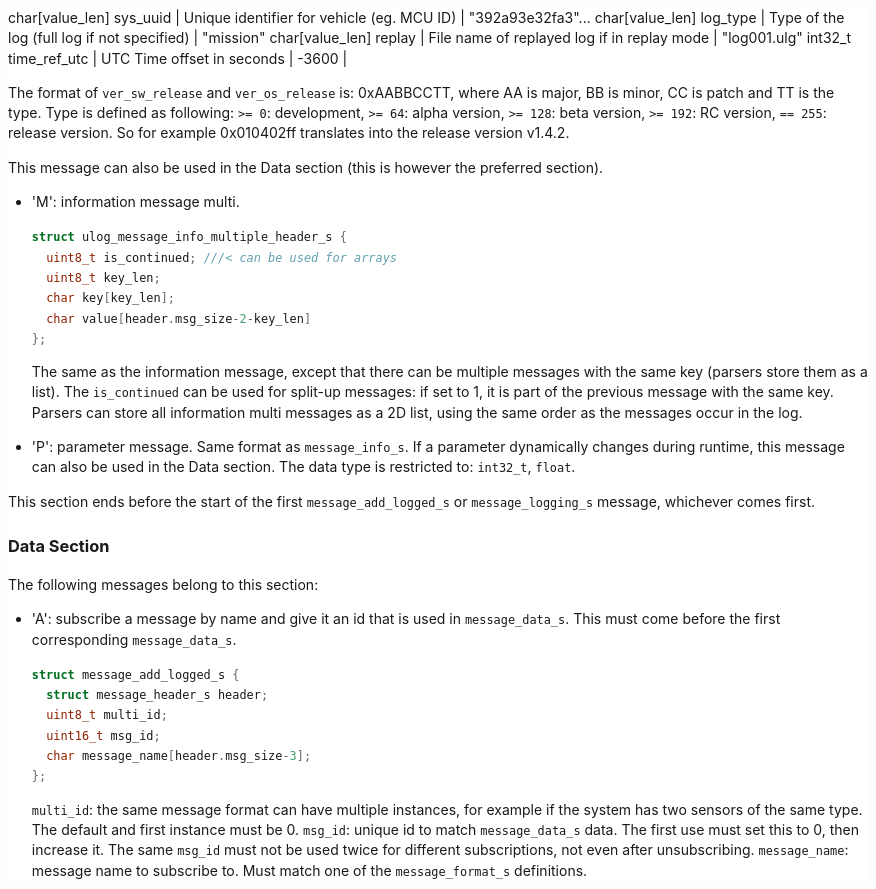 char[value_len] sys_uuid | Unique identifier for vehicle (eg. MCU ID) |  "392a93e32fa3"...
char[value_len] log_type | Type of the log (full log if not specified) | "mission"
char[value_len] replay | File name of replayed log if in replay mode | "log001.ulg" 
int32_t time_ref_utc | UTC Time offset in seconds | -3600 |

  The format of `ver_sw_release` and `ver_os_release` is: 0xAABBCCTT, where AA is major, BB is minor, CC is patch and TT is the type. 
  Type is defined as following: `>= 0`: development, `>= 64`: alpha version, `>= 128`: beta version, `>= 192`: RC version, `== 255`: release version.
  So for example 0x010402ff translates into the release version v1.4.2.

  This message can also be used in the Data section (this is however the preferred section).


- 'M': information message multi.
  ```c
  struct ulog_message_info_multiple_header_s {
  	uint8_t is_continued; ///< can be used for arrays
  	uint8_t key_len;
  	char key[key_len];
  	char value[header.msg_size-2-key_len]
  };
  ```
  The same as the information message, except that there can be multiple messages with the same key (parsers store them as a list). 
  The `is_continued` can be used for split-up messages: if set to 1, it is part of the previous message with the same key. 
  Parsers can store all information multi messages as a 2D list, using the same order as the messages occur in the log.

- 'P': parameter message. 
  Same format as `message_info_s`.
  If a parameter dynamically changes during runtime, this message can also be used in the Data section.
  The data type is restricted to: `int32_t`, `float`.

This section ends before the start of the first `message_add_logged_s` or `message_logging_s` message, whichever comes first.


### Data Section

The following messages belong to this section:
- 'A': subscribe a message by name and give it an id that is used in `message_data_s`. 
  This must come before the first corresponding `message_data_s`.
  ```c
  struct message_add_logged_s {
  	struct message_header_s header;
  	uint8_t multi_id;
  	uint16_t msg_id;
  	char message_name[header.msg_size-3];
  };
  ```
  `multi_id`: the same message format can have multiple instances, for example if the system has two sensors of the same type.
  The default and first instance must be 0.
  `msg_id`: unique id to match `message_data_s` data. 
  The first use must set this to 0, then increase it. 
  The same `msg_id` must not be used twice for different subscriptions, not even after unsubscribing.
  `message_name`: message name to subscribe to. 
  Must match one of the `message_format_s` definitions.
